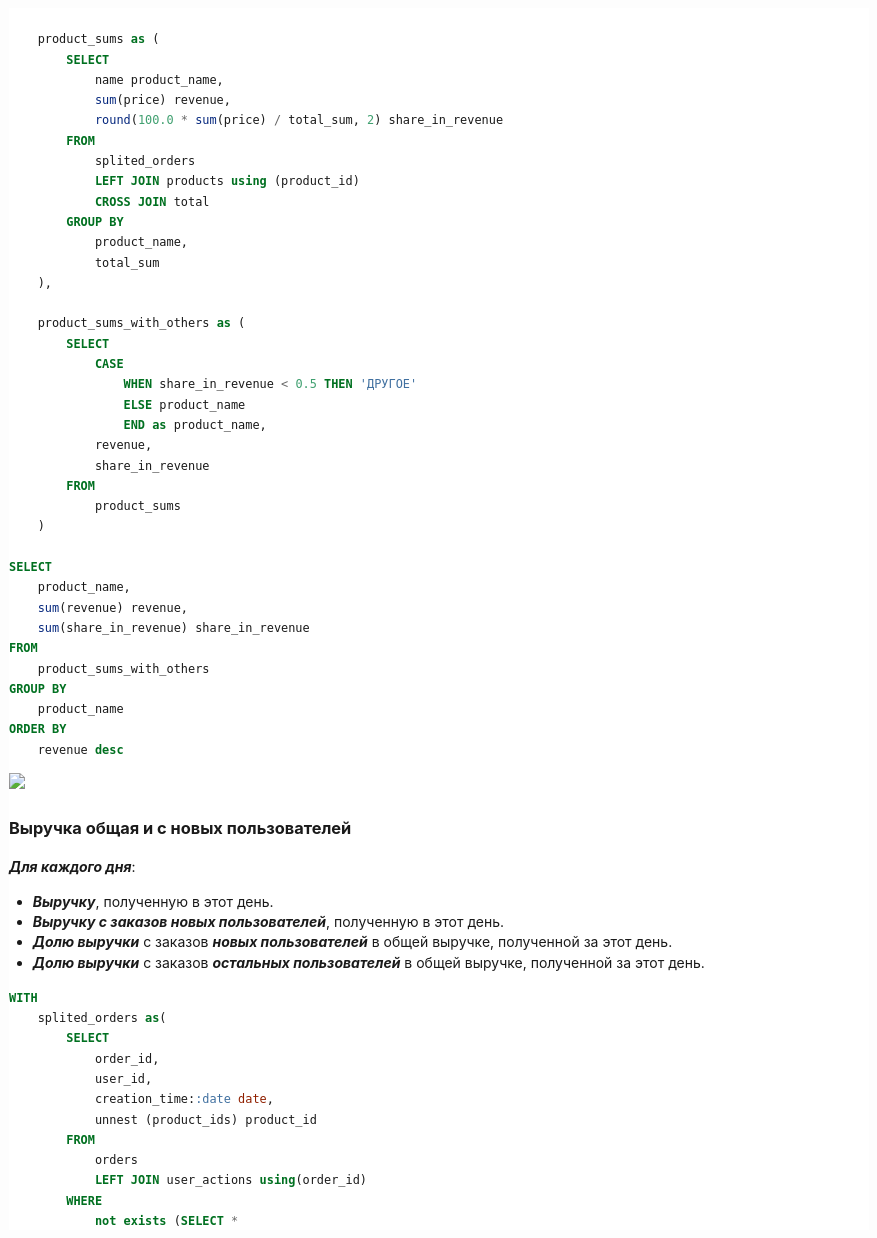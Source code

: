 ```sql

    product_sums as (
        SELECT
            name product_name,
            sum(price) revenue,
            round(100.0 * sum(price) / total_sum, 2) share_in_revenue
        FROM
            splited_orders
            LEFT JOIN products using (product_id)
            CROSS JOIN total
        GROUP BY
            product_name,
            total_sum
    ),

    product_sums_with_others as (
        SELECT
            CASE
                WHEN share_in_revenue < 0.5 THEN 'ДРУГОЕ'
                ELSE product_name
                END as product_name,
            revenue,
            share_in_revenue
        FROM
            product_sums
    )

SELECT
    product_name,
    sum(revenue) revenue,
    sum(share_in_revenue) share_in_revenue
FROM
    product_sums_with_others
GROUP BY
    product_name
ORDER BY
    revenue desc
```

![](./images/2-6-2.jpg)

<a id="2-5"></a>
### Выручка общая и с новых пользователей
**_Для каждого дня_**:
- **_Выручку_**, полученную в этот день.
- **_Выручку с заказов новых пользователей_**, полученную в этот день.
- **_Долю выручки_** с заказов **_новых пользователей_** в общей выручке, полученной за этот день.
- **_Долю выручки_** с заказов **_остальных пользователей_** в общей выручке, полученной за этот день.

```sql
WITH
    splited_orders as(
        SELECT
            order_id,
            user_id,
            creation_time::date date,
            unnest (product_ids) product_id
        FROM
            orders
            LEFT JOIN user_actions using(order_id)
        WHERE
            not exists (SELECT *
```